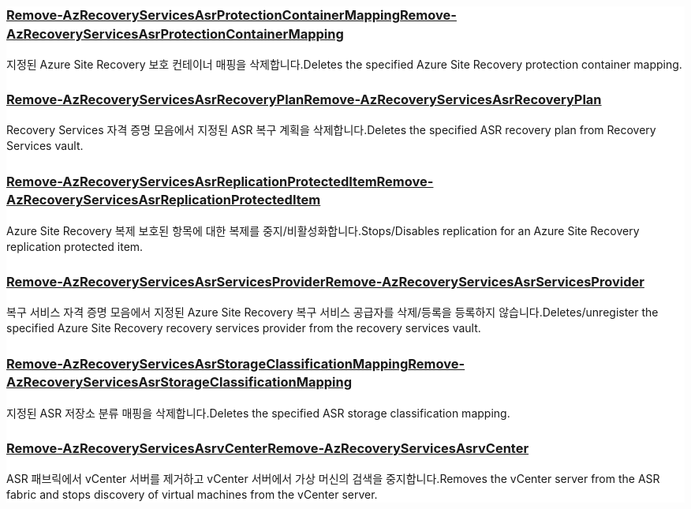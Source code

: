 ### [<span data-ttu-id="07629-242">Remove-AzRecoveryServicesAsrProtectionContainerMapping</span><span class="sxs-lookup"><span data-stu-id="07629-242">Remove-AzRecoveryServicesAsrProtectionContainerMapping</span></span>](Remove-AzRecoveryServicesAsrProtectionContainerMapping.md)
<span data-ttu-id="07629-243">지정된 Azure Site Recovery 보호 컨테이너 매핑을 삭제합니다.</span><span class="sxs-lookup"><span data-stu-id="07629-243">Deletes the specified Azure Site Recovery protection container mapping.</span></span>

### [<span data-ttu-id="07629-244">Remove-AzRecoveryServicesAsrRecoveryPlan</span><span class="sxs-lookup"><span data-stu-id="07629-244">Remove-AzRecoveryServicesAsrRecoveryPlan</span></span>](Remove-AzRecoveryServicesAsrRecoveryPlan.md)
<span data-ttu-id="07629-245">Recovery Services 자격 증명 모음에서 지정된 ASR 복구 계획을 삭제합니다.</span><span class="sxs-lookup"><span data-stu-id="07629-245">Deletes the specified ASR recovery plan from Recovery Services vault.</span></span>

### [<span data-ttu-id="07629-246">Remove-AzRecoveryServicesAsrReplicationProtectedItem</span><span class="sxs-lookup"><span data-stu-id="07629-246">Remove-AzRecoveryServicesAsrReplicationProtectedItem</span></span>](Remove-AzRecoveryServicesAsrReplicationProtectedItem.md)
<span data-ttu-id="07629-247">Azure Site Recovery 복제 보호된 항목에 대한 복제를 중지/비활성화합니다.</span><span class="sxs-lookup"><span data-stu-id="07629-247">Stops/Disables replication for an Azure Site Recovery replication protected item.</span></span>

### [<span data-ttu-id="07629-248">Remove-AzRecoveryServicesAsrServicesProvider</span><span class="sxs-lookup"><span data-stu-id="07629-248">Remove-AzRecoveryServicesAsrServicesProvider</span></span>](Remove-AzRecoveryServicesAsrServicesProvider.md)
<span data-ttu-id="07629-249">복구 서비스 자격 증명 모음에서 지정된 Azure Site Recovery 복구 서비스 공급자를 삭제/등록을 등록하지 않습니다.</span><span class="sxs-lookup"><span data-stu-id="07629-249">Deletes/unregister the specified Azure Site Recovery recovery services provider from the recovery services vault.</span></span>

### [<span data-ttu-id="07629-250">Remove-AzRecoveryServicesAsrStorageClassificationMapping</span><span class="sxs-lookup"><span data-stu-id="07629-250">Remove-AzRecoveryServicesAsrStorageClassificationMapping</span></span>](Remove-AzRecoveryServicesAsrStorageClassificationMapping.md)
<span data-ttu-id="07629-251">지정된 ASR 저장소 분류 매핑을 삭제합니다.</span><span class="sxs-lookup"><span data-stu-id="07629-251">Deletes the specified ASR storage classification mapping.</span></span>

### [<span data-ttu-id="07629-252">Remove-AzRecoveryServicesAsrvCenter</span><span class="sxs-lookup"><span data-stu-id="07629-252">Remove-AzRecoveryServicesAsrvCenter</span></span>](Remove-AzRecoveryServicesAsrvCenter.md)
<span data-ttu-id="07629-253">ASR 패브릭에서 vCenter 서버를 제거하고 vCenter 서버에서 가상 머신의 검색을 중지합니다.</span><span class="sxs-lookup"><span data-stu-id="07629-253">Removes the vCenter server from the ASR fabric and stops discovery of virtual machines from the vCenter server.</span></span>
